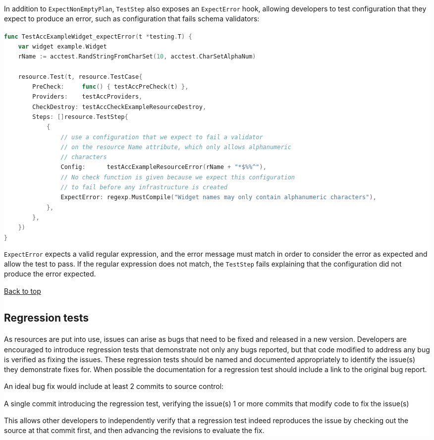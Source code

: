 ```go
```

In addition to `ExpectNonEmptyPlan`, `TestStep` also exposes an `ExpectError`
hook, allowing developers to test configuration that they expect to produce an
error, such as configuration that fails schema validators:

```go
func TestAccExampleWidget_expectError(t *testing.T) {
	var widget example.Widget
	rName := acctest.RandStringFromCharSet(10, acctest.CharSetAlphaNum)

	resource.Test(t, resource.TestCase{
		PreCheck:     func() { testAccPreCheck(t) },
		Providers:    testAccProviders,
		CheckDestroy: testAccCheckExampleResourceDestroy,
		Steps: []resource.TestStep{
			{
				// use a configuration that we expect to fail a validator
				// on the resource Name attribute, which only allows alphanumeric
				// characters
				Config:      testAccExampleResourceError(rName + "*$%%^"),
				// No check function is given because we expect this configuration
				// to fail before any infrastructure is created
				ExpectError: regexp.MustCompile("Widget names may only contain alphanumeric characters"),
			},
		},
	})
}
```

`ExpectError` expects a valid regular expression, and the error message must
match in order to consider the error as expected and allow the test to pass. If
the regular expression does not match, the `TestStep` fails explaining that the
configuration did not produce the error expected. 

[Back to top](#table-of-contents)

## Regression tests

As resources are put into use, issues can arise as bugs that need to be fixed
and released in a new version. Developers are encouraged to introduce regression
tests that demonstrate not only any bugs reported, but that code modified to
address any bug is verified as fixing the issues. These regression tests should
be named and documented appropriately to identify the issue(s) they demonstrate
fixes for. When possible the documentation for a regression test should include
a link to the original bug report. 

An ideal bug fix would include at least 2 commits to source control: 

A single commit introducing the regression test, verifying the issue(s) 1 or
more commits that modify code to fix the issue(s)

This allows other developers to independently verify that a regression test
indeed reproduces the issue by checking out the source at that commit first, and
then advancing the revisions to evaluate the fix. 
